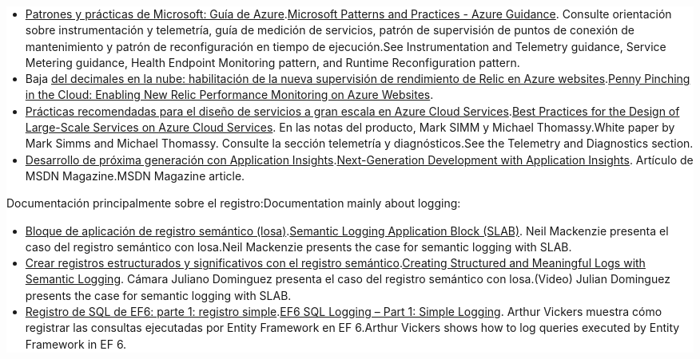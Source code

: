 - <span data-ttu-id="79c7b-302">[Patrones y prácticas de Microsoft: Guía de Azure](https://msdn.microsoft.com/library/dn568099.aspx).</span><span class="sxs-lookup"><span data-stu-id="79c7b-302">[Microsoft Patterns and Practices - Azure Guidance](https://msdn.microsoft.com/library/dn568099.aspx).</span></span> <span data-ttu-id="79c7b-303">Consulte orientación sobre instrumentación y telemetría, guía de medición de servicios, patrón de supervisión de puntos de conexión de mantenimiento y patrón de reconfiguración en tiempo de ejecución.</span><span class="sxs-lookup"><span data-stu-id="79c7b-303">See Instrumentation and Telemetry guidance, Service Metering  guidance, Health Endpoint Monitoring pattern, and Runtime Reconfiguration pattern.</span></span>
- <span data-ttu-id="79c7b-304">Baja [del decimales en la nube: habilitación de la nueva supervisión de rendimiento de Relic en Azure websites](http://www.hanselman.com/blog/PennyPinchingInTheCloudEnablingNewRelicPerformanceMonitoringOnWindowsAzureWebsites.aspx).</span><span class="sxs-lookup"><span data-stu-id="79c7b-304">[Penny Pinching in the Cloud: Enabling New Relic Performance Monitoring on Azure Websites](http://www.hanselman.com/blog/PennyPinchingInTheCloudEnablingNewRelicPerformanceMonitoringOnWindowsAzureWebsites.aspx).</span></span>
- <span data-ttu-id="79c7b-305">[Prácticas recomendadas para el diseño de servicios a gran escala en Azure Cloud Services](https://msdn.microsoft.com/library/windowsazure/jj717232.aspx).</span><span class="sxs-lookup"><span data-stu-id="79c7b-305">[Best Practices for the Design of Large-Scale Services on Azure Cloud Services](https://msdn.microsoft.com/library/windowsazure/jj717232.aspx).</span></span> <span data-ttu-id="79c7b-306">En las notas del producto, Mark SIMM y Michael Thomassy.</span><span class="sxs-lookup"><span data-stu-id="79c7b-306">White paper by Mark Simms and Michael Thomassy.</span></span> <span data-ttu-id="79c7b-307">Consulte la sección telemetría y diagnósticos.</span><span class="sxs-lookup"><span data-stu-id="79c7b-307">See the Telemetry and Diagnostics section.</span></span>
- <span data-ttu-id="79c7b-308">[Desarrollo de próxima generación con Application Insights](https://msdn.microsoft.com/magazine/dn683794.aspx).</span><span class="sxs-lookup"><span data-stu-id="79c7b-308">[Next-Generation Development with Application Insights](https://msdn.microsoft.com/magazine/dn683794.aspx).</span></span> <span data-ttu-id="79c7b-309">Artículo de MSDN Magazine.</span><span class="sxs-lookup"><span data-stu-id="79c7b-309">MSDN Magazine article.</span></span>

<span data-ttu-id="79c7b-310">Documentación principalmente sobre el registro:</span><span class="sxs-lookup"><span data-stu-id="79c7b-310">Documentation mainly about logging:</span></span>

- <span data-ttu-id="79c7b-311">[Bloque de aplicación de registro semántico (losa)](http://convective.wordpress.com/2013/08/12/semantic-logging-application-block-slab/).</span><span class="sxs-lookup"><span data-stu-id="79c7b-311">[Semantic Logging Application Block (SLAB)](http://convective.wordpress.com/2013/08/12/semantic-logging-application-block-slab/).</span></span> <span data-ttu-id="79c7b-312">Neil Mackenzie presenta el caso del registro semántico con losa.</span><span class="sxs-lookup"><span data-stu-id="79c7b-312">Neil Mackenzie presents the case for semantic logging with SLAB.</span></span>
- <span data-ttu-id="79c7b-313">[Crear registros estructurados y significativos con el registro semántico](https://channel9.msdn.com/Events/Build/2013/3-336).</span><span class="sxs-lookup"><span data-stu-id="79c7b-313">[Creating Structured and Meaningful Logs with Semantic Logging](https://channel9.msdn.com/Events/Build/2013/3-336).</span></span> <span data-ttu-id="79c7b-314">Cámara Juliano Dominguez presenta el caso del registro semántico con losa.</span><span class="sxs-lookup"><span data-stu-id="79c7b-314">(Video) Julian Dominguez presents the case for semantic logging with SLAB.</span></span>
- <span data-ttu-id="79c7b-315">[Registro de SQL de EF6: parte 1: registro simple](http://blog.oneunicorn.com/2013/05/08/ef6-sql-logging-part-1-simple-logging/).</span><span class="sxs-lookup"><span data-stu-id="79c7b-315">[EF6 SQL Logging – Part 1: Simple Logging](http://blog.oneunicorn.com/2013/05/08/ef6-sql-logging-part-1-simple-logging/).</span></span> <span data-ttu-id="79c7b-316">Arthur Vickers muestra cómo registrar las consultas ejecutadas por Entity Framework en EF 6.</span><span class="sxs-lookup"><span data-stu-id="79c7b-316">Arthur Vickers shows how to log queries executed by Entity Framework in EF 6.</span></span>